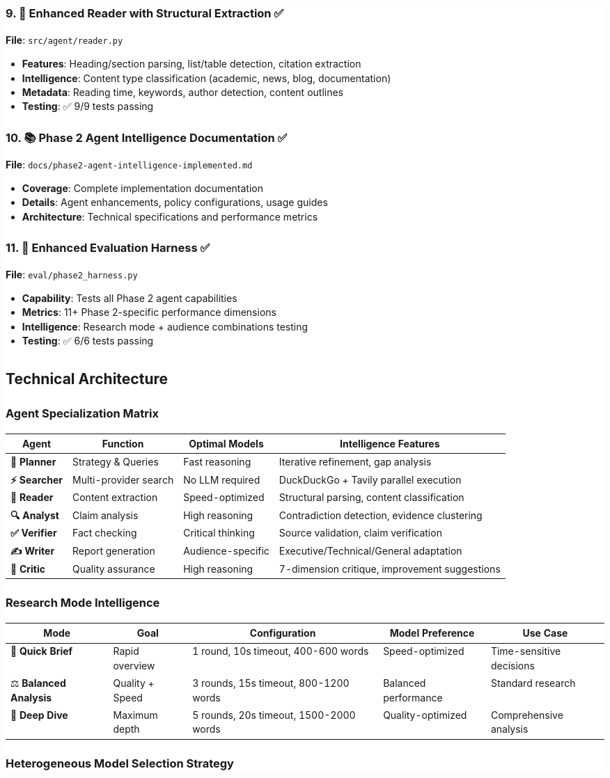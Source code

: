 ### 9. 📖 **Enhanced Reader with Structural Extraction** ✅
**File**: `src/agent/reader.py`
- **Features**: Heading/section parsing, list/table detection, citation extraction
- **Intelligence**: Content type classification (academic, news, blog, documentation)
- **Metadata**: Reading time, keywords, author detection, content outlines
- **Testing**: ✅ 9/9 tests passing

### 10. 📚 **Phase 2 Agent Intelligence Documentation** ✅
**File**: `docs/phase2-agent-intelligence-implemented.md`
- **Coverage**: Complete implementation documentation
- **Details**: Agent enhancements, policy configurations, usage guides
- **Architecture**: Technical specifications and performance metrics

### 11. 🧪 **Enhanced Evaluation Harness** ✅
**File**: `eval/phase2_harness.py`
- **Capability**: Tests all Phase 2 agent capabilities
- **Metrics**: 11+ Phase 2-specific performance dimensions
- **Intelligence**: Research mode + audience combinations testing
- **Testing**: ✅ 6/6 tests passing

## Technical Architecture

### Agent Specialization Matrix

| Agent | Function | Optimal Models | Intelligence Features |
|-------|----------|----------------|----------------------|
| **🧠 Planner** | Strategy & Queries | Fast reasoning | Iterative refinement, gap analysis |
| **⚡ Searcher** | Multi-provider search | No LLM required | DuckDuckGo + Tavily parallel execution |
| **📖 Reader** | Content extraction | Speed-optimized | Structural parsing, content classification |
| **🔍 Analyst** | Claim analysis | High reasoning | Contradiction detection, evidence clustering |
| **✅ Verifier** | Fact checking | Critical thinking | Source validation, claim verification |
| **✍️ Writer** | Report generation | Audience-specific | Executive/Technical/General adaptation |
| **📝 Critic** | Quality assurance | High reasoning | 7-dimension critique, improvement suggestions |

### Research Mode Intelligence

| Mode | Goal | Configuration | Model Preference | Use Case |
|------|------|---------------|------------------|----------|
| 🚀 **Quick Brief** | Rapid overview | 1 round, 10s timeout, 400-600 words | Speed-optimized | Time-sensitive decisions |
| ⚖️ **Balanced Analysis** | Quality + Speed | 3 rounds, 15s timeout, 800-1200 words | Balanced performance | Standard research |
| 🔬 **Deep Dive** | Maximum depth | 5 rounds, 20s timeout, 1500-2000 words | Quality-optimized | Comprehensive analysis |

### Heterogeneous Model Selection Strategy
